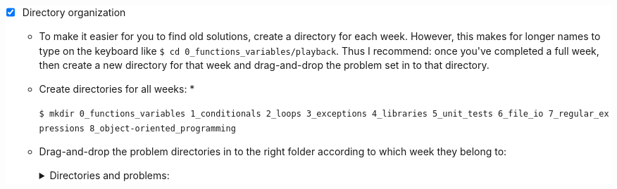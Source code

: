 - [x] Directory organization
    * To make it easier for you to find old solutions, create a directory for each week. However, this makes for longer names to type on the keyboard like `$ cd 0_functions_variables/playback`. Thus I recommend: once you've completed a full week, then create a new directory for that week and drag-and-drop the problem set in to that directory.
    * Create directories for all weeks:
        *
        ```shell
        $ mkdir 0_functions_variables 1_conditionals 2_loops 3_exceptions 4_libraries 5_unit_tests 6_file_io 7_regular_expressions 8_object-oriented_programming 
        ```
    * Drag-and-drop the problem directories in to the right folder according to which week they belong to:
        <details>
        <summary>Directories and problems:</summary>
            
            ```
            ├── 0_functions_variables
            │   ├── einstein
            │   ├── faces
            │   ├── indoor
            │   ├── playback
            │   └── tip
            ├── 1_conditionals
            │   ├── bank
            │   ├── deep
            │   ├── extensions
            │   ├── interpreter
            │   └── meal
            ├── 2_loops
            │   ├── camel
            │   ├── coke
            │   ├── nutrition
            │   ├── plates
            │   └── twttr
            ├── 3_exceptions
            │   ├── fuel
            │   ├── grocery
            │   ├── outdated
            │   └── taqueria
            ├── 4_libraries
            │   ├── adieu
            │   ├── bitcoin
            │   ├── emojize
            │   ├── figlet
            │   ├── game
            │   └── professor
            ├── 5_unit_tests
            │   ├── test_bank
            │   ├── test_fuel
            │   ├── test_plates
            │   └── test_twttr
            ├── 6_file_io
            │   ├── lines
            │   ├── pizza
            │   ├── scourgify
            │   └── shirt
            ├── 7_regular_expressions
            │   ├── numb3rs
            │   ├── response
            │   ├── um
            │   ├── watch
            │   └── working
            ├── 8_object-oriented_programming